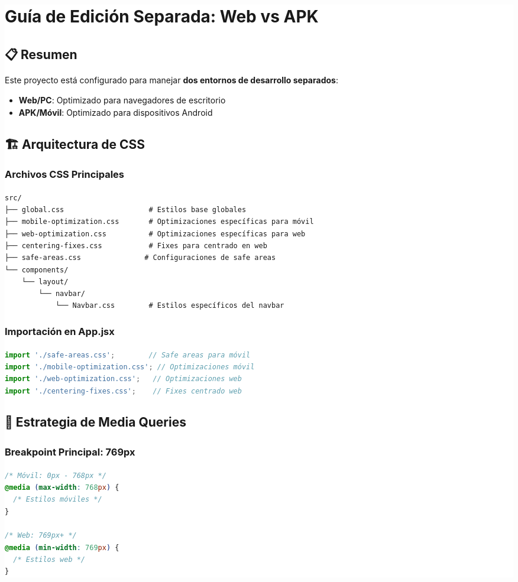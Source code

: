 # Guía de Edición Separada: Web vs APK

## 📋 Resumen

Este proyecto está configurado para manejar **dos entornos de desarrollo separados**:
- **Web/PC**: Optimizado para navegadores de escritorio
- **APK/Móvil**: Optimizado para dispositivos Android

## 🏗️ Arquitectura de CSS

### Archivos CSS Principales

```
src/
├── global.css                    # Estilos base globales
├── mobile-optimization.css       # Optimizaciones específicas para móvil
├── web-optimization.css          # Optimizaciones específicas para web
├── centering-fixes.css           # Fixes para centrado en web
├── safe-areas.css               # Configuraciones de safe areas
└── components/
    └── layout/
        └── navbar/
            └── Navbar.css        # Estilos específicos del navbar
```

### Importación en App.jsx

```javascript
import './safe-areas.css';        // Safe areas para móvil
import './mobile-optimization.css'; // Optimizaciones móvil
import './web-optimization.css';   // Optimizaciones web
import './centering-fixes.css';    // Fixes centrado web
```

## 🎯 Estrategia de Media Queries

### Breakpoint Principal: 769px

```css
/* Móvil: 0px - 768px */
@media (max-width: 768px) {
  /* Estilos móviles */
}

/* Web: 769px+ */
@media (min-width: 769px) {
  /* Estilos web */
}
```
